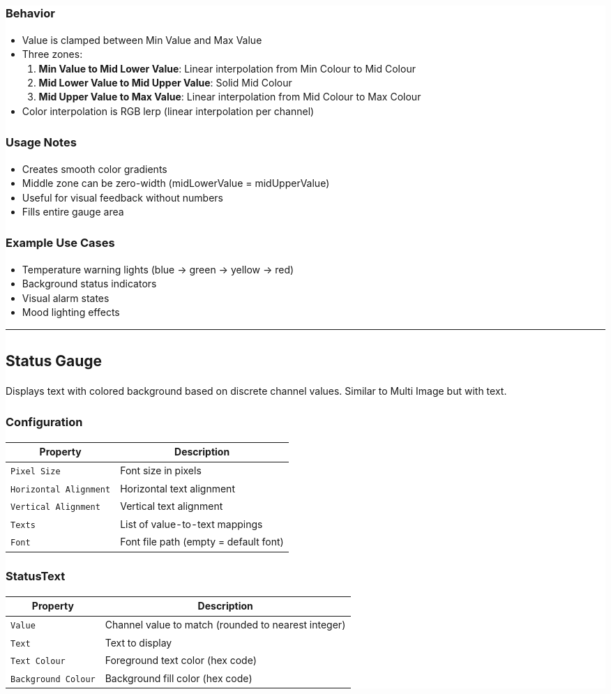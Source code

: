 ### Behavior

- Value is clamped between Min Value and Max Value
- Three zones:
  1. **Min Value to Mid Lower Value**: Linear interpolation from Min Colour to Mid Colour
  2. **Mid Lower Value to Mid Upper Value**: Solid Mid Colour
  3. **Mid Upper Value to Max Value**: Linear interpolation from Mid Colour to Max Colour
- Color interpolation is RGB lerp (linear interpolation per channel)

### Usage Notes

- Creates smooth color gradients
- Middle zone can be zero-width (midLowerValue = midUpperValue)
- Useful for visual feedback without numbers
- Fills entire gauge area

### Example Use Cases

- Temperature warning lights (blue → green → yellow → red)
- Background status indicators
- Visual alarm states
- Mood lighting effects

---

## Status Gauge

Displays text with colored background based on discrete channel values. Similar to Multi Image but with text.

### Configuration

| Property               | Description                           |
|------------------------|---------------------------------------|
| `Pixel Size`           | Font size in pixels                   |
| `Horizontal Alignment` | Horizontal text alignment             |
| `Vertical Alignment`   | Vertical text alignment               |
| `Texts`                | List of value-to-text mappings        |
| `Font`                 | Font file path (empty = default font) |

### StatusText

| Property            | Description                                         |
|---------------------|-----------------------------------------------------|
| `Value`             | Channel value to match (rounded to nearest integer) |
| `Text`              | Text to display                                     |
| `Text Colour`       | Foreground text color (hex code)                    |
| `Background Colour` | Background fill color (hex code)                    |
